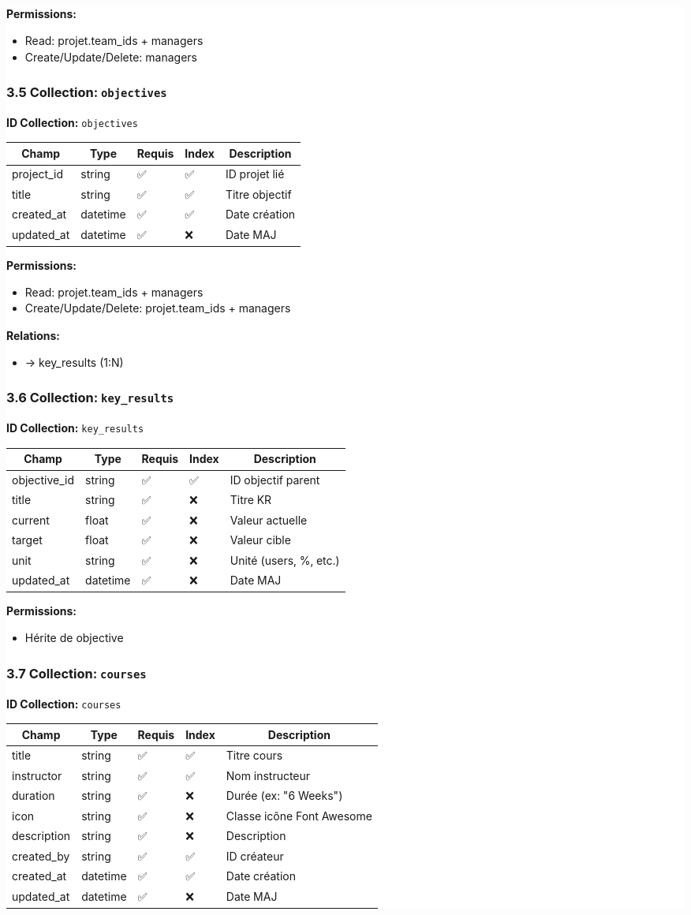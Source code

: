 **Permissions:**
- Read: projet.team_ids + managers
- Create/Update/Delete: managers

### 3.5 Collection: `objectives`
**ID Collection:** `objectives`

| Champ | Type | Requis | Index | Description |
|-------|------|--------|-------|-------------|
| project_id | string | ✅ | ✅ | ID projet lié |
| title | string | ✅ | ✅ | Titre objectif |
| created_at | datetime | ✅ | ✅ | Date création |
| updated_at | datetime | ✅ | ❌ | Date MAJ |

**Permissions:**
- Read: projet.team_ids + managers
- Create/Update/Delete: projet.team_ids + managers

**Relations:**
- → key_results (1:N)

### 3.6 Collection: `key_results`
**ID Collection:** `key_results`

| Champ | Type | Requis | Index | Description |
|-------|------|--------|-------|-------------|
| objective_id | string | ✅ | ✅ | ID objectif parent |
| title | string | ✅ | ❌ | Titre KR |
| current | float | ✅ | ❌ | Valeur actuelle |
| target | float | ✅ | ❌ | Valeur cible |
| unit | string | ✅ | ❌ | Unité (users, %, etc.) |
| updated_at | datetime | ✅ | ❌ | Date MAJ |

**Permissions:**
- Hérite de objective

### 3.7 Collection: `courses`
**ID Collection:** `courses`

| Champ | Type | Requis | Index | Description |
|-------|------|--------|-------|-------------|
| title | string | ✅ | ✅ | Titre cours |
| instructor | string | ✅ | ✅ | Nom instructeur |
| duration | string | ✅ | ❌ | Durée (ex: "6 Weeks") |
| icon | string | ✅ | ❌ | Classe icône Font Awesome |
| description | string | ✅ | ❌ | Description |
| created_by | string | ✅ | ✅ | ID créateur |
| created_at | datetime | ✅ | ✅ | Date création |
| updated_at | datetime | ✅ | ❌ | Date MAJ |

